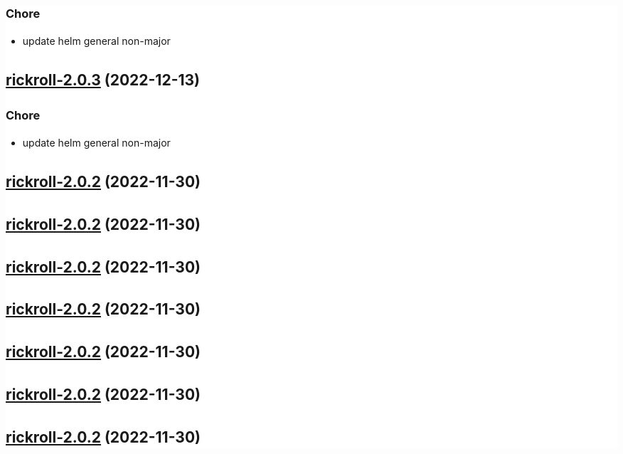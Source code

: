 ### Chore

- update helm general non-major
  
  


## [rickroll-2.0.3](https://github.com/truecharts/charts/compare/rickroll-2.0.2...rickroll-2.0.3) (2022-12-13)

### Chore

- update helm general non-major
  
  


## [rickroll-2.0.2](https://github.com/truecharts/charts/compare/rickroll-2.0.1...rickroll-2.0.2) (2022-11-30)




## [rickroll-2.0.2](https://github.com/truecharts/charts/compare/rickroll-2.0.1...rickroll-2.0.2) (2022-11-30)




## [rickroll-2.0.2](https://github.com/truecharts/charts/compare/rickroll-2.0.1...rickroll-2.0.2) (2022-11-30)




## [rickroll-2.0.2](https://github.com/truecharts/charts/compare/rickroll-2.0.1...rickroll-2.0.2) (2022-11-30)




## [rickroll-2.0.2](https://github.com/truecharts/charts/compare/rickroll-2.0.1...rickroll-2.0.2) (2022-11-30)




## [rickroll-2.0.2](https://github.com/truecharts/charts/compare/rickroll-2.0.1...rickroll-2.0.2) (2022-11-30)




## [rickroll-2.0.2](https://github.com/truecharts/charts/compare/rickroll-2.0.1...rickroll-2.0.2) (2022-11-30)


